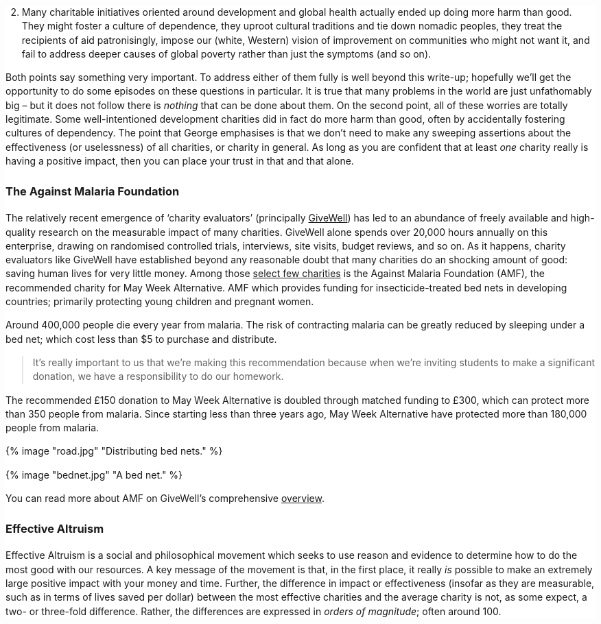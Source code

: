 2. Many charitable initiatives oriented around development and global health actually ended up doing more harm than good. They might foster a culture of dependence, they uproot cultural traditions and tie down nomadic peoples, they treat the recipients of aid patronisingly, impose our (white, Western) vision of improvement on communities who might not want it, and fail to address deeper causes of global poverty rather than just the symptoms (and so on).

Both points say something very important. To address either of them fully is well beyond this write-up; hopefully we’ll get the opportunity to do some episodes on these questions in particular. It is true that many problems in the world are just unfathomably big – but it does not follow there is *nothing* that can be done about them. On the second point, all of these worries are totally legitimate. Some well-intentioned development charities did in fact do more harm than good, often by accidentally fostering cultures of dependency. The point that George emphasises is that we don’t need to make any sweeping assertions about the effectiveness (or uselessness) of all charities, or charity in general. As long as you are confident that at least *one* charity really is having a positive impact, then you can place your trust in that and that alone.

### The Against Malaria Foundation

The relatively recent emergence of ‘charity evaluators’ (principally [GiveWell](https://www.givewell.org/)) has led to an abundance of freely available and high-quality research on the measurable impact of many charities. GiveWell alone spends over 20,000 hours annually on this enterprise, drawing on randomised controlled trials, interviews, site visits, budget reviews, and so on. As it happens, charity evaluators like GiveWell have established beyond any reasonable doubt that many charities do an shocking amount of good: saving human lives for very little money. Among those [select few charities](https://www.givewell.org/charities/top-charities) is the Against Malaria Foundation (AMF), the recommended charity for May Week Alternative. AMF which provides funding for insecticide-treated bed nets in developing countries; primarily protecting young children and pregnant women.

Around 400,000 people die every year from malaria. The risk of contracting malaria can be greatly reduced by sleeping under a bed net; which cost less than $5 to purchase and distribute.

> It’s really important to us that we’re making this recommendation because when we’re inviting students to make a significant donation, we have a responsibility to do our homework.

The recommended £150 donation to May Week Alternative is doubled through matched funding to £300, which can protect more than 350 people from malaria. Since starting less than three years ago, May Week Alternative have protected more than 180,000 people from malaria.

{% image "road.jpg" "Distributing bed nets." %}

{% image "bednet.jpg" "A bed net." %}

You can read more about AMF on GiveWell’s comprehensive [overview](https://www.givewell.org/charities/AMF).

### Effective Altruism

Effective Altruism is a social and philosophical movement which seeks to use reason and evidence to determine how to do the most good with our resources. A key message of the movement is that, in the first place, it really *is* possible to make an extremely large positive impact with your money and time. Further, the difference in impact or effectiveness (insofar as they are measurable, such as in terms of lives saved per dollar) between the most effective charities and the average charity is not, as some expect, a two- or three-fold difference. Rather, the differences are expressed in *orders of magnitude*; often around 100.
